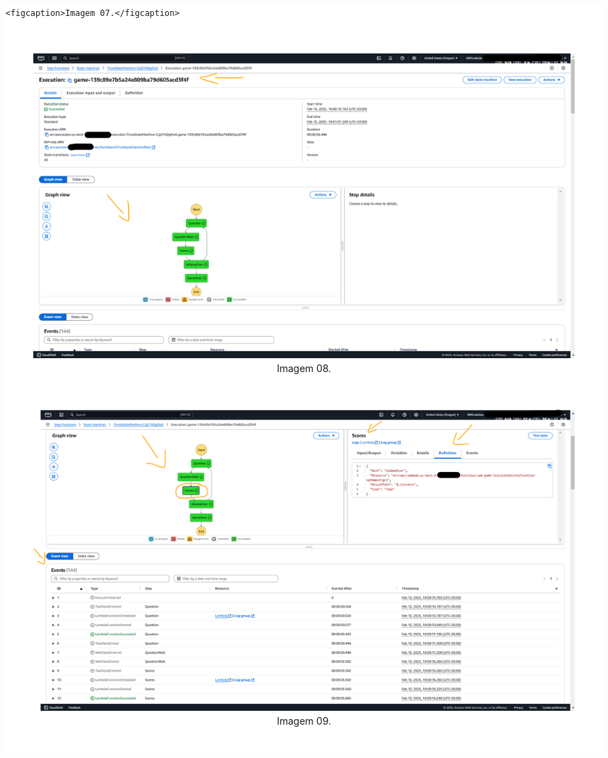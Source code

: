     <figcaption>Imagem 07.</figcaption>
</figure></div><br>

<div align="Center"><figure>
    <img src="./0-aux/img08.png" alt="img08"><br>
    <figcaption>Imagem 08.</figcaption>
</figure></div><br>

<div align="Center"><figure>
    <img src="./0-aux/img09.png" alt="img09"><br>
    <figcaption>Imagem 09.</figcaption>
</figure></div><br>
